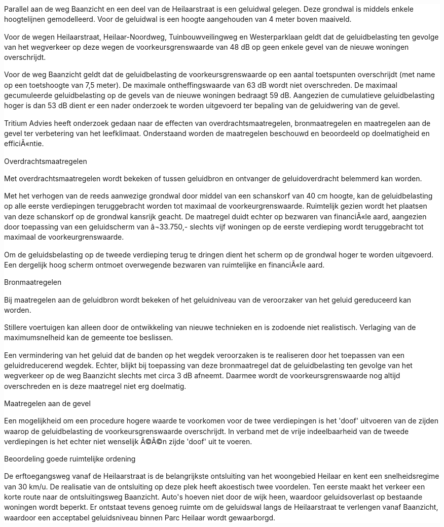 Parallel aan de weg Baanzicht en een deel van de Heilaarstraat is een geluidwal gelegen. Deze grondwal is middels enkele hoogtelijnen gemodelleerd. Voor de geluidwal is een hoogte aangehouden van 4 meter boven maaiveld.

Voor de wegen Heilaarstraat, Heilaar\-Noordweg, Tuinbouwveilingweg en Westerparklaan geldt dat de geluidbelasting ten gevolge van het wegverkeer op deze wegen de voorkeursgrenswaarde van 48 dB op geen enkele gevel van de nieuwe woningen overschrijdt.

Voor de weg Baanzicht geldt dat de geluidbelasting de voorkeursgrenswaarde op een aantal toetspunten overschrijdt (met name op een toetshoogte van 7,5 meter). De maximale ontheffingswaarde van 63 dB wordt niet overschreden. De maximaal gecumuleerde geluidbelasting op de gevels van de nieuwe woningen bedraagt 59 dB. Aangezien de cumulatieve geluidbelasting hoger is dan 53 dB dient er een nader onderzoek te worden uitgevoerd ter bepaling van de geluidwering van de gevel.

Tritium Advies heeft onderzoek gedaan naar de effecten van overdrachtsmaatregelen, bronmaatregelen en maatregelen aan de gevel ter verbetering van het leefklimaat. Onderstaand worden de maatregelen beschouwd en beoordeeld op doelmatigheid en efficiÃ«ntie.

Overdrachtsmaatregelen

Met overdrachtsmaatregelen wordt bekeken of tussen geluidbron en ontvanger de geluidoverdracht belemmerd kan worden.

Met het verhogen van de reeds aanwezige grondwal door middel van een schanskorf van 40 cm hoogte, kan de geluidbelasting op alle eerste verdiepingen teruggebracht worden tot maximaal de voorkeurgrenswaarde. Ruimtelijk gezien wordt het plaatsen van deze schanskorf op de grondwal kansrijk geacht. De maatregel duidt echter op bezwaren van financiÃ«le aard, aangezien door toepassing van een geluidscherm van â¬33\.750,\- slechts vijf woningen op de eerste verdieping wordt teruggebracht tot maximaal de voorkeurgrenswaarde.

Om de geluidsbelasting op de tweede verdieping terug te dringen dient het scherm op de grondwal hoger te worden uitgevoerd. Een dergelijk hoog scherm ontmoet overwegende bezwaren van ruimtelijke en financiÃ«le aard.

Bronmaatregelen

Bij maatregelen aan de geluidbron wordt bekeken of het geluidniveau van de veroorzaker van het geluid gereduceerd kan worden.

Stillere voertuigen kan alleen door de ontwikkeling van nieuwe technieken en is zodoende niet realistisch. Verlaging van de maximumsnelheid kan de gemeente toe beslissen.

Een vermindering van het geluid dat de banden op het wegdek veroorzaken is te realiseren door het toepassen van een geluidreducerend wegdek. Echter, blijkt bij toepassing van deze bronmaatregel dat de geluidbelasting ten gevolge van het wegverkeer op de weg Baanzicht slechts met circa 3 dB afneemt. Daarmee wordt de voorkeursgrenswaarde nog altijd overschreden en is deze maatregel niet erg doelmatig.

Maatregelen aan de gevel

Een mogelijkheid om een procedure hogere waarde te voorkomen voor de twee verdiepingen is het 'doof' uitvoeren van de zijden waarop de geluidbelasting de voorkeursgrenswaarde overschrijdt. In verband met de vrije indeelbaarheid van de tweede verdiepingen is het echter niet wenselijk Ã©Ã©n zijde 'doof' uit te voeren.

Beoordeling goede ruimtelijke ordening

De erftoegangsweg vanaf de Heilaarstraat is de belangrijkste ontsluiting van het woongebied Heilaar en kent een snelheidsregime van 30 km/u. De realisatie van de ontsluiting op deze plek heeft akoestisch twee voordelen. Ten eerste maakt het verkeer een korte route naar de ontsluitingsweg Baanzicht. Auto's hoeven niet door de wijk heen, waardoor geluidsoverlast op bestaande woningen wordt beperkt. Er ontstaat tevens genoeg ruimte om de geluidswal langs de Heilaarstraat te verlengen vanaf Baanzicht, waardoor een acceptabel geluidsniveau binnen Parc Heilaar wordt gewaarborgd.

